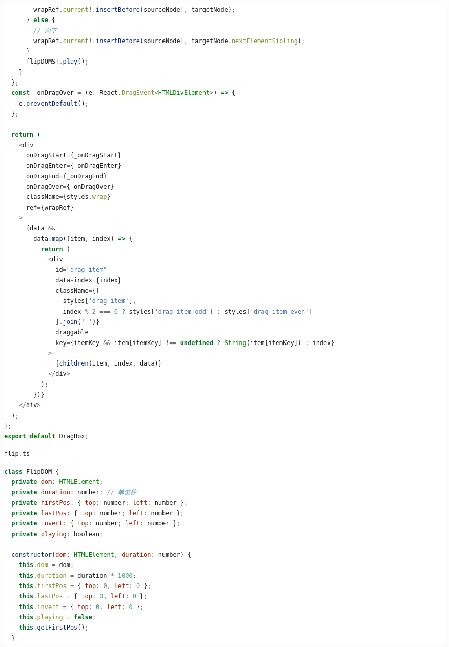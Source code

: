 ```js
        wrapRef.current!.insertBefore(sourceNode!, targetNode);
      } else {
        // 向下
        wrapRef.current!.insertBefore(sourceNode!, targetNode.nextElementSibling);
      }
      flipDOMS!.play();
    }
  };
  const _onDragOver = (e: React.DragEvent<HTMLDivElement>) => {
    e.preventDefault();
  };

  return (
    <div
      onDragStart={_onDragStart}
      onDragEnter={_onDragEnter}
      onDragEnd={_onDragEnd}
      onDragOver={_onDragOver}
      className={styles.wrap}
      ref={wrapRef}
    >
      {data &&
        data.map((item, index) => {
          return (
            <div
              id="drag-item"
              data-index={index}
              className={[
                styles['drag-item'],
                index % 2 === 0 ? styles['drag-item-odd'] : styles['drag-item-even']
              ].join(' ')}
              draggable
              key={itemKey && item[itemKey] !== undefined ? String(item[itemKey]) : index}
            >
              {children(item, index, data)}
            </div>
          );
        })}
    </div>
  );
};
export default DragBox;
```

`flip.ts`

```js
class FlipDOM {
  private dom: HTMLElement;
  private duration: number; // 单位秒
  private firstPos: { top: number; left: number };
  private lastPos: { top: number; left: number };
  private invert: { top: number; left: number };
  private playing: boolean;

  constructor(dom: HTMLElement, duration: number) {
    this.dom = dom;
    this.duration = duration * 1000;
    this.firstPos = { top: 0, left: 0 };
    this.lastPos = { top: 0, left: 0 };
    this.invert = { top: 0, left: 0 };
    this.playing = false;
    this.getFirstPos();
  }
```